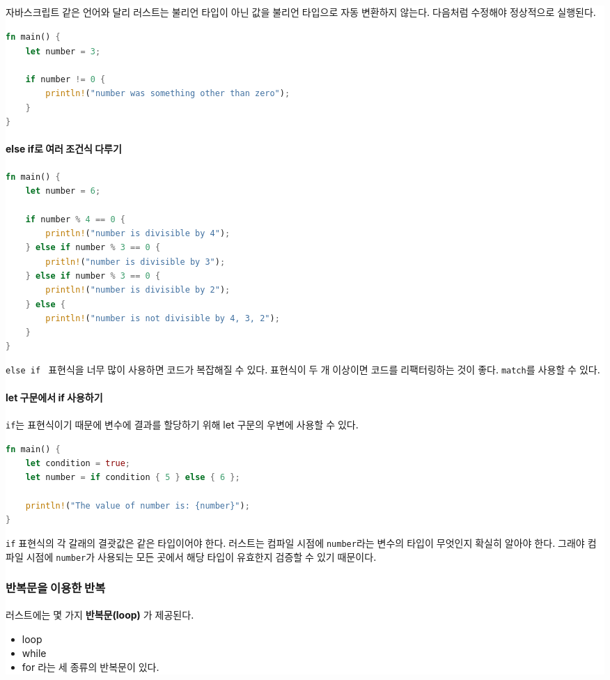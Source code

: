 자바스크립트 같은 언어와 달리 러스트는 불리언 타입이 아닌 값을 불리언 타입으로 자동 변환하지 않는다. 다음처럼 수정해야 정상적으로 실행된다.

```rust
fn main() {
	let number = 3;

	if number != 0 {
		println!("number was something other than zero");
	}
}
```

#### else if로 여러 조건식 다루기

```rust
fn main() {
	let number = 6;

	if number % 4 == 0 {
		println!("number is divisible by 4");
	} else if number % 3 == 0 {
		pritln!("number is divisible by 3");
	} else if number % 3 == 0 {
		println!("number is divisible by 2");
	} else {
		println!("number is not divisible by 4, 3, 2");
	}
}
```

 `else if ` 표현식을 너무 많이 사용하면 코드가 복잡해질 수 있다. 표현식이 두 개 이상이면 코드를 리팩터링하는 것이 좋다. `match`를 사용할 수 있다.
#### let 구문에서 if 사용하기

`if`는 표현식이기 때문에 변수에 결과를 할당하기 위해 let 구문의 우변에 사용할 수 있다.

```rust
fn main() {
	let condition = true;
	let number = if condition { 5 } else { 6 };

	println!("The value of number is: {number}");
}
```

`if` 표현식의 각 갈래의 결괏값은 같은 타입이어야 한다. 러스트는 컴파일 시점에 `number`라는 변수의 타입이 무엇인지 확실히 알아야 한다. 그래야 컴파일 시점에 `number`가 사용되는 모든 곳에서 해당 타입이 유효한지 검증할 수 있기 때문이다.

### 반복문을 이용한 반복

러스트에는 몇 가지 **반복문(loop)** 가 제공된다.
- loop
- while
- for
라는 세 종류의 반복문이 있다.
